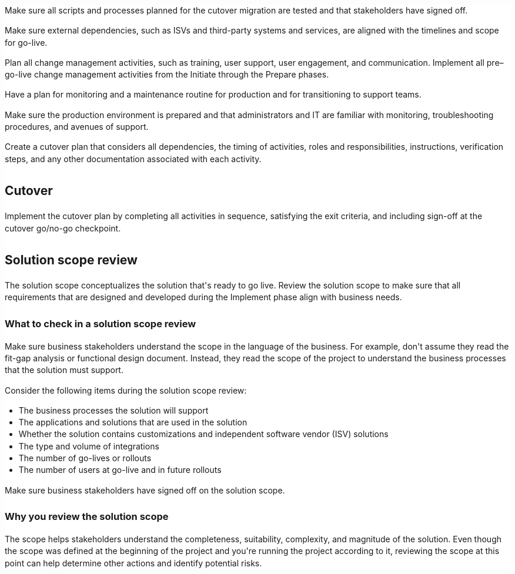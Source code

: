 Make sure all scripts and processes planned for the cutover migration are tested and that stakeholders have signed off.

Make sure external dependencies, such as ISVs and third-party systems and services, are aligned with the timelines and scope for go-live.

Plan all change management activities, such as training, user support, user engagement, and communication. Implement all pre&ndash;go-live change management activities from the Initiate through the Prepare phases.

Have a plan for monitoring and a maintenance routine for production and for transitioning to support teams.

Make sure the production environment is prepared and that administrators and IT are familiar with monitoring, troubleshooting procedures, and avenues of support.

Create a cutover plan that considers all dependencies, the timing of activities, roles and responsibilities, instructions, verification steps, and any other documentation associated with each activity.

## Cutover

Implement the cutover plan by completing all activities in sequence, satisfying the exit criteria, and including sign-off at the cutover go/no-go checkpoint.

## Solution scope review

The solution scope conceptualizes the solution that's ready to go live. Review the solution scope to make sure that all requirements that are designed and developed during the Implement phase align with business needs.

### What to check in a solution scope review

Make sure business stakeholders understand the scope in the language of the business. For example, don't assume they read the fit-gap analysis or functional design document. Instead, they read the scope of the project to understand the business processes that the solution must support.

Consider the following items during the solution scope review:

- The business processes the solution will support
- The applications and solutions that are used in the solution
- Whether the solution contains customizations and independent software vendor (ISV) solutions
- The type and volume of integrations
- The number of go-lives or rollouts
- The number of users at go-live and in future rollouts

Make sure business stakeholders have signed off on the solution scope.

### Why you review the solution scope

The scope helps stakeholders understand the completeness, suitability, complexity, and magnitude of the solution. Even though the scope was defined at the beginning of the project and you're running the project according to it, reviewing the scope at this point can help determine other actions and identify potential risks.
